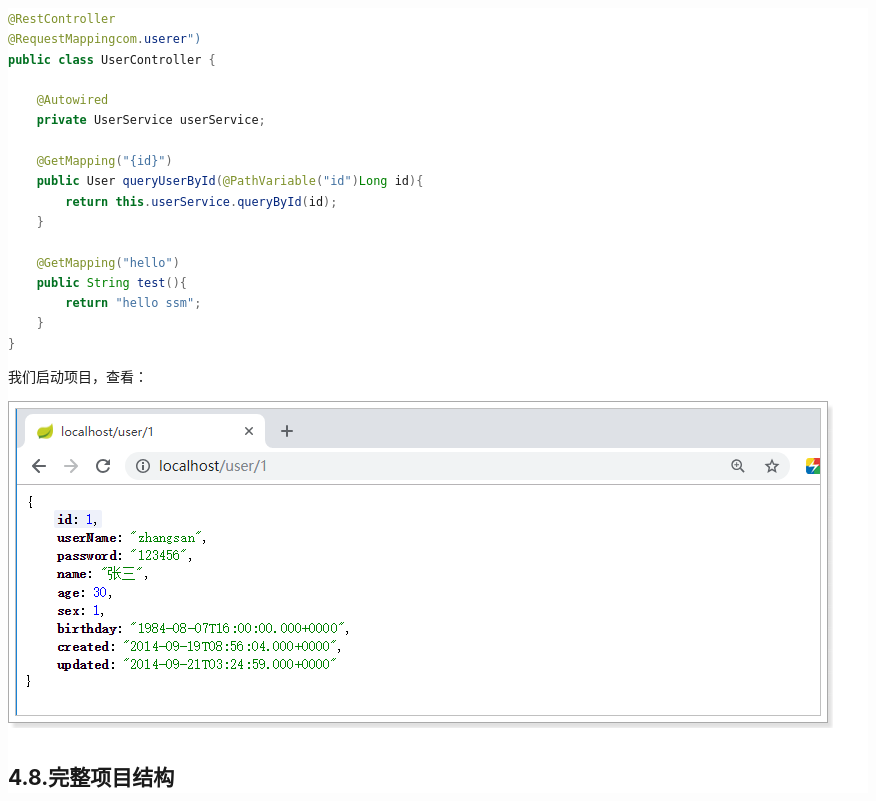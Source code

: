 ```java
@RestController
@RequestMappingcom.userer")
public class UserController {

    @Autowired
    private UserService userService;

    @GetMapping("{id}")
    public User queryUserById(@PathVariable("id")Long id){
        return this.userService.queryById(id);
    }

    @GetMapping("hello")
    public String test(){
        return "hello ssm";
    }
}
```



我们启动项目，查看：

![1540900351215](assets/1540900351215.png)



## 4.8.完整项目结构
